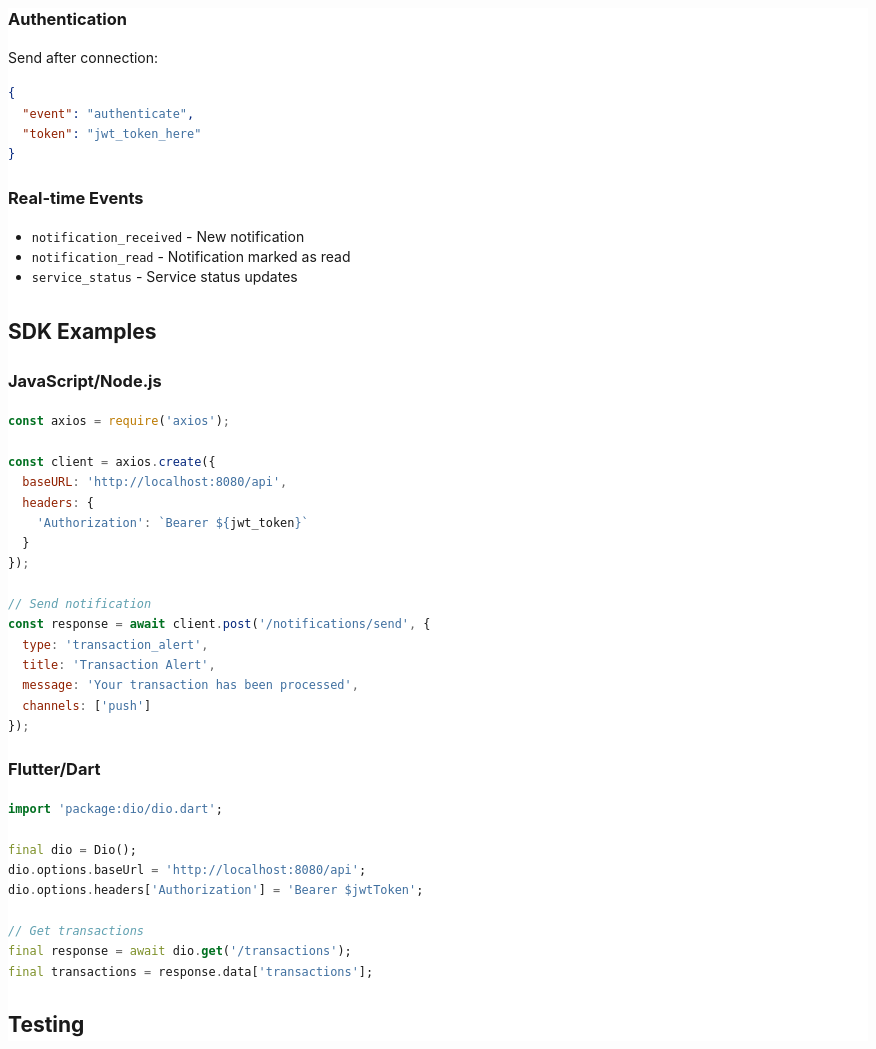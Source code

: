 ### Authentication
Send after connection:
```json
{
  "event": "authenticate",
  "token": "jwt_token_here"
}
```

### Real-time Events
- `notification_received` - New notification
- `notification_read` - Notification marked as read
- `service_status` - Service status updates

## SDK Examples

### JavaScript/Node.js
```javascript
const axios = require('axios');

const client = axios.create({
  baseURL: 'http://localhost:8080/api',
  headers: {
    'Authorization': `Bearer ${jwt_token}`
  }
});

// Send notification
const response = await client.post('/notifications/send', {
  type: 'transaction_alert',
  title: 'Transaction Alert',
  message: 'Your transaction has been processed',
  channels: ['push']
});
```

### Flutter/Dart
```dart
import 'package:dio/dio.dart';

final dio = Dio();
dio.options.baseUrl = 'http://localhost:8080/api';
dio.options.headers['Authorization'] = 'Bearer $jwtToken';

// Get transactions
final response = await dio.get('/transactions');
final transactions = response.data['transactions'];
```

## Testing
